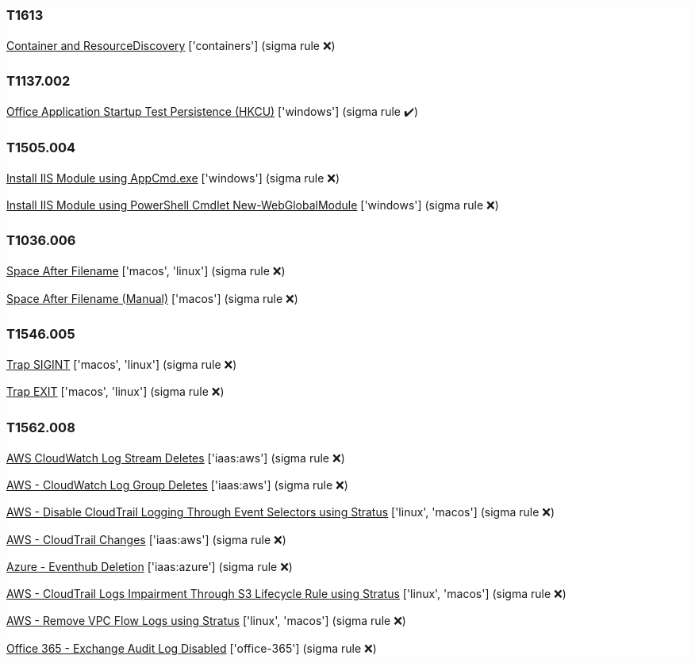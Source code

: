 
### T1613
[Container and ResourceDiscovery](tests/8a895923-f99f-4668-acf2-6cc59a44f05e.md) ['containers'] (sigma rule :x:)


### T1137.002
[Office Application Startup Test Persistence (HKCU)](tests/c3e35b58-fe1c-480b-b540-7600fb612563.md) ['windows'] (sigma rule :heavy_check_mark:)


### T1505.004
[Install IIS Module using AppCmd.exe](tests/53adbdfa-8200-490c-871c-d3b1ab3324b2.md) ['windows'] (sigma rule :x:)

[Install IIS Module using PowerShell Cmdlet New-WebGlobalModule](tests/cc3381fb-4bd0-405c-a8e4-6cacfac3b06c.md) ['windows'] (sigma rule :x:)


### T1036.006
[Space After Filename](tests/b95ce2eb-a093-4cd8-938d-5258cef656ea.md) ['macos', 'linux'] (sigma rule :x:)

[Space After Filename (Manual)](tests/89a7dd26-e510-4c9f-9b15-f3bae333360f.md) ['macos'] (sigma rule :x:)


### T1546.005
[Trap SIGINT](tests/a547d1ba-1d7a-4cc5-a9cb-8d65e8809636.md) ['macos', 'linux'] (sigma rule :x:)

[Trap EXIT](tests/a74b2e07-5952-4c03-8b56-56274b076b61.md) ['macos', 'linux'] (sigma rule :x:)


### T1562.008
[AWS CloudWatch Log Stream Deletes](tests/33ca84bc-4259-4943-bd36-4655dc420932.md) ['iaas:aws'] (sigma rule :x:)

[AWS - CloudWatch Log Group Deletes](tests/89422c87-b57b-4a04-a8ca-802bb9d06121.md) ['iaas:aws'] (sigma rule :x:)

[AWS - Disable CloudTrail Logging Through Event Selectors using Stratus](tests/a27418de-bdce-4ebd-b655-38f11142bf0c.md) ['linux', 'macos'] (sigma rule :x:)

[AWS - CloudTrail Changes](tests/9c10dc6b-20bd-403a-8e67-50ef7d07ed4e.md) ['iaas:aws'] (sigma rule :x:)

[Azure - Eventhub Deletion](tests/5e09bed0-7d33-453b-9bf3-caea32bff719.md) ['iaas:azure'] (sigma rule :x:)

[AWS - CloudTrail Logs Impairment Through S3 Lifecycle Rule using Stratus](tests/22d89a2f-d475-4895-b2d4-68626d49c029.md) ['linux', 'macos'] (sigma rule :x:)

[AWS - Remove VPC Flow Logs using Stratus](tests/93c150f5-ad7b-4ee3-8992-df06dec2ac79.md) ['linux', 'macos'] (sigma rule :x:)

[Office 365 - Exchange Audit Log Disabled](tests/1ee572f3-056c-4632-a7fc-7e7c42b1543c.md) ['office-365'] (sigma rule :x:)
